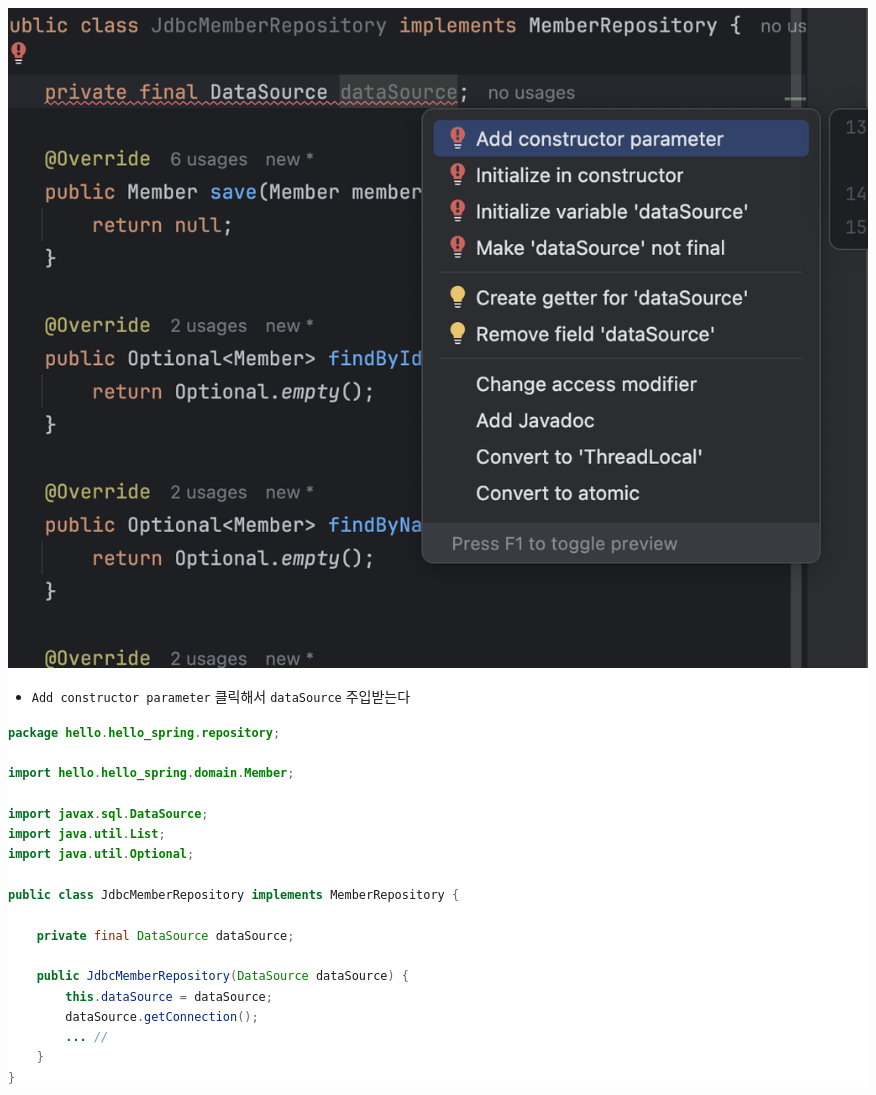 ![alt text](image-155.png)

- `Add constructor parameter` 클릭해서 `dataSource` 주입받는다

```java
package hello.hello_spring.repository;

import hello.hello_spring.domain.Member;

import javax.sql.DataSource;
import java.util.List;
import java.util.Optional;

public class JdbcMemberRepository implements MemberRepository {

    private final DataSource dataSource;

    public JdbcMemberRepository(DataSource dataSource) {
        this.dataSource = dataSource;
        dataSource.getConnection();
        ... // 
    }
}

```
